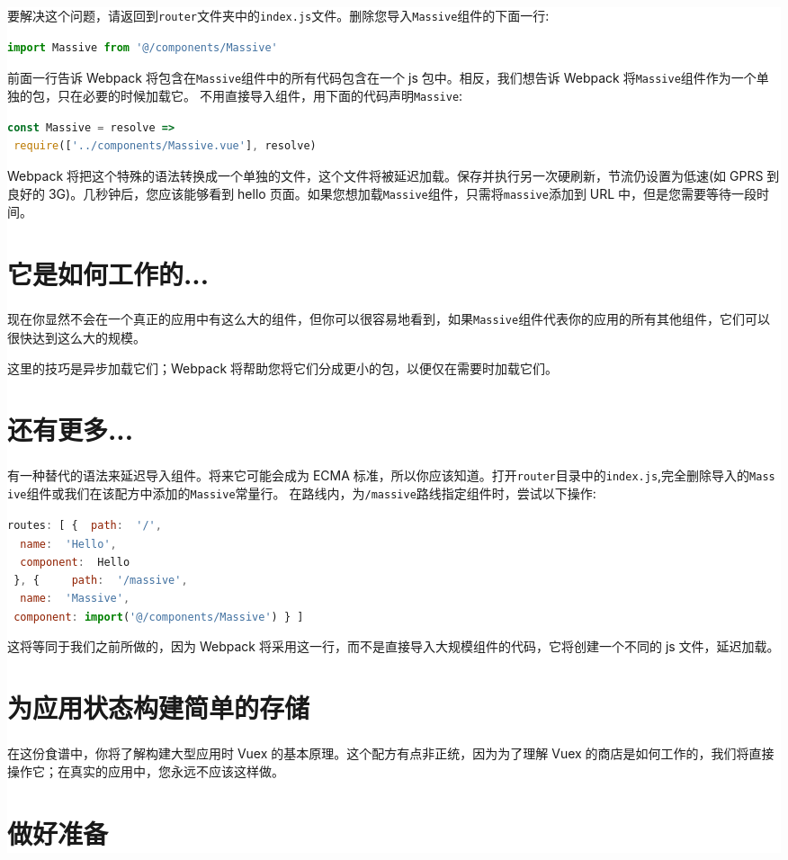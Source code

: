 要解决这个问题，请返回到`router`文件夹中的`index.js`文件。删除您导入`Massive`组件的下面一行:

```js
import Massive from '@/components/Massive'

```

前面一行告诉 Webpack 将包含在`Massive`组件中的所有代码包含在一个 js 包中。相反，我们想告诉 Webpack 将`Massive`组件作为一个单独的包，只在必要的时候加载它。
不用直接导入组件，用下面的代码声明`Massive`:

```js
const Massive = resolve =>
 require(['../components/Massive.vue'], resolve)

```

Webpack 将把这个特殊的语法转换成一个单独的文件，这个文件将被延迟加载。保存并执行另一次硬刷新，节流仍设置为低速(如 GPRS 到良好的 3G)。几秒钟后，您应该能够看到 hello 页面。如果您想加载`Massive`组件，只需将`massive`添加到 URL 中，但是您需要等待一段时间。



# 它是如何工作的...

现在你显然不会在一个真正的应用中有这么大的组件，但你可以很容易地看到，如果`Massive`组件代表你的应用的所有其他组件，它们可以很快达到这么大的规模。

这里的技巧是异步加载它们；Webpack 将帮助您将它们分成更小的包，以便仅在需要时加载它们。



# 还有更多...

有一种替代的语法来延迟导入组件。将来它可能会成为 ECMA 标准，所以你应该知道。打开`router`目录中的`index.js`,完全删除导入的`Massive`组件或我们在该配方中添加的`Massive`常量行。
在路线内，为`/massive`路线指定组件时，尝试以下操作:

```js
routes: [ {  path:  '/',
  name:  'Hello',
  component:  Hello
 }, {     path:  '/massive',
  name:  'Massive',
 component: import('@/components/Massive') } ] 

```

这将等同于我们之前所做的，因为 Webpack 将采用这一行，而不是直接导入大规模组件的代码，它将创建一个不同的 js 文件，延迟加载。



# 为应用状态构建简单的存储

在这份食谱中，你将了解构建大型应用时 Vuex 的基本原理。这个配方有点非正统，因为为了理解 Vuex 的商店是如何工作的，我们将直接操作它；在真实的应用中，您永远不应该这样做。



# 做好准备

